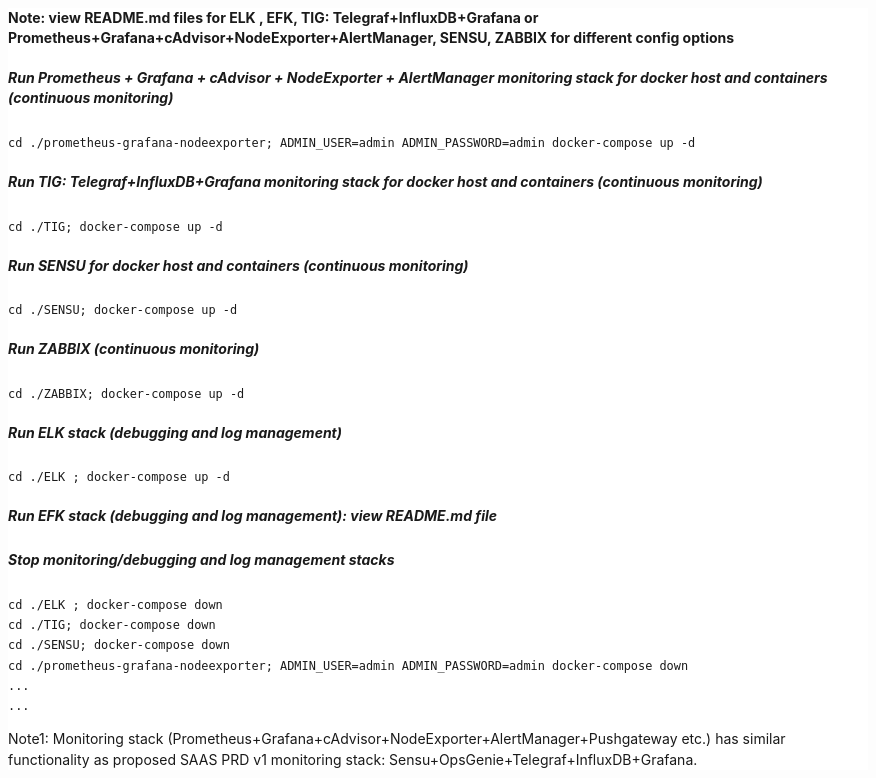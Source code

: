 #### Note: view README.md files for ELK , EFK, TIG: Telegraf+InfluxDB+Grafana or Prometheus+Grafana+cAdvisor+NodeExporter+AlertManager, SENSU, ZABBIX for different config options

##### Run Prometheus + Grafana + cAdvisor + NodeExporter + AlertManager monitoring stack for docker host and containers (continuous monitoring)

```
cd ./prometheus-grafana-nodeexporter; ADMIN_USER=admin ADMIN_PASSWORD=admin docker-compose up -d

```
##### Run TIG: Telegraf+InfluxDB+Grafana monitoring stack for docker host and containers (continuous monitoring)

```
cd ./TIG; docker-compose up -d
```
##### Run SENSU for docker host and containers (continuous monitoring)

```
cd ./SENSU; docker-compose up -d
```

##### Run ZABBIX (continuous monitoring)

```
cd ./ZABBIX; docker-compose up -d
```

##### Run ELK stack (debugging and log management)

```
cd ./ELK ; docker-compose up -d

```
##### Run EFK stack (debugging and log management): view README.md file



##### Stop monitoring/debugging and log management stacks

```
cd ./ELK ; docker-compose down
cd ./TIG; docker-compose down
cd ./SENSU; docker-compose down
cd ./prometheus-grafana-nodeexporter; ADMIN_USER=admin ADMIN_PASSWORD=admin docker-compose down
...
...

```

Note1: Monitoring stack (Prometheus+Grafana+cAdvisor+NodeExporter+AlertManager+Pushgateway etc.) has similar functionality as proposed SAAS PRD v1 monitoring stack:  Sensu+OpsGenie+Telegraf+InfluxDB+Grafana. 
